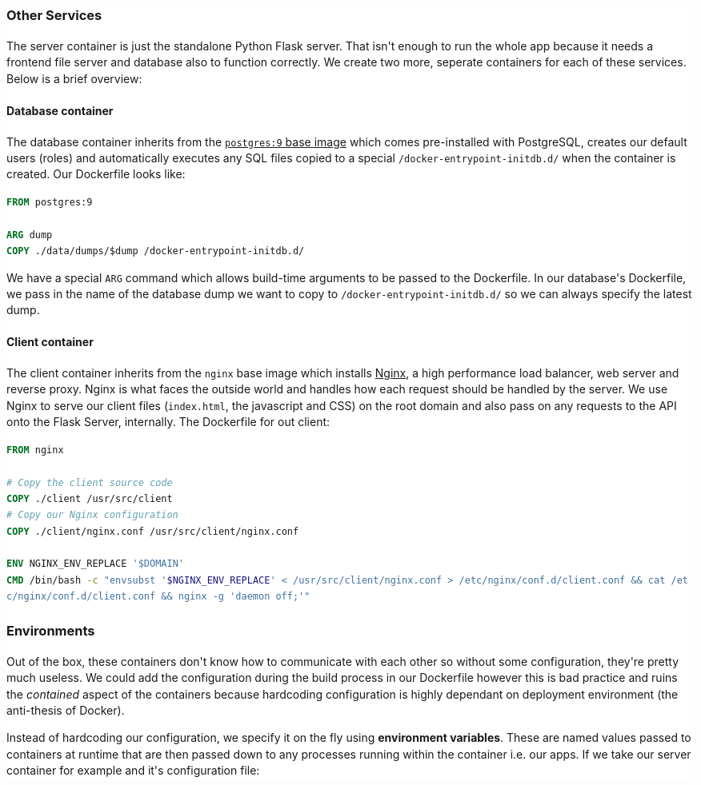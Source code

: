 ### Other Services
The server container is just the standalone Python Flask server. That isn't enough to run the whole app because it needs a frontend file server and database also to function correctly. We create two more, seperate containers for each of these services. Below is a brief overview:

#### Database container
The database container inherits from the [`postgres:9` base image](https://hub.docker.com/_/postgres/) which comes pre-installed with PostgreSQL, creates our default users (roles) and automatically executes any SQL files copied to a special `/docker-entrypoint-initdb.d/` when the container is created. Our Dockerfile looks like:

```Dockerfile
FROM postgres:9

ARG dump
COPY ./data/dumps/$dump /docker-entrypoint-initdb.d/
```

We have a special `ARG` command which allows build-time arguments to be passed to the Dockerfile. In our database's Dockerfile, we pass in the name of the database dump we want to copy to `/docker-entrypoint-initdb.d/` so we can always specify the latest dump.

#### Client container
The client container inherits from the `nginx` base image which installs [Nginx](https://www.nginx.com/), a high performance load balancer, web server and reverse proxy. Nginx is what faces the outside world and handles how each request should be handled by the server. We use Nginx to serve our client files (`index.html`, the javascript and CSS) on the root domain and also pass on any requests to the API onto the Flask Server, internally. The Dockerfile for out client:

```Dockerfile
FROM nginx

# Copy the client source code
COPY ./client /usr/src/client
# Copy our Nginx configuration
COPY ./client/nginx.conf /usr/src/client/nginx.conf

ENV NGINX_ENV_REPLACE '$DOMAIN'
CMD /bin/bash -c "envsubst '$NGINX_ENV_REPLACE' < /usr/src/client/nginx.conf > /etc/nginx/conf.d/client.conf && cat /etc/nginx/conf.d/client.conf && nginx -g 'daemon off;'"

```

### Environments
Out of the box, these containers don't know how to communicate with each other so without some configuration, they're pretty much useless. We could add the configuration during the build process in our Dockerfile however this is bad practice and ruins the *contained* aspect of the containers because hardcoding configuration is highly dependant on deployment environment (the anti-thesis of Docker).

Instead of hardcoding our configuration, we specify it on the fly using **environment variables**. These are named values passed to containers at runtime that are then passed down to any processes running within the container i.e. our apps. If we take our server container for example and it's configuration file:
